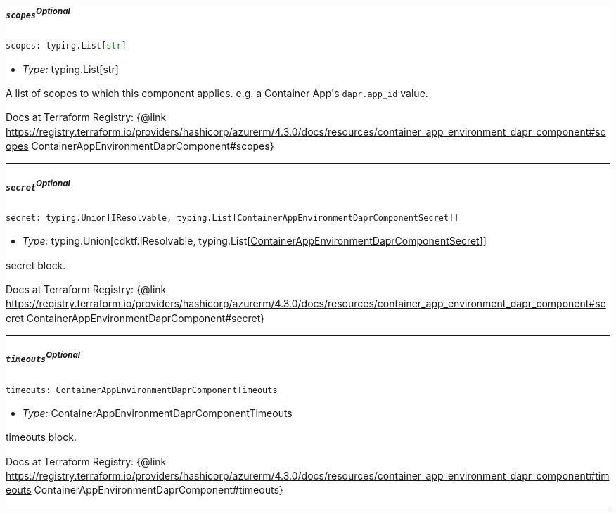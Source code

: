 
##### `scopes`<sup>Optional</sup> <a name="scopes" id="@cdktf/provider-azurerm.containerAppEnvironmentDaprComponent.ContainerAppEnvironmentDaprComponentConfig.property.scopes"></a>

```python
scopes: typing.List[str]
```

- *Type:* typing.List[str]

A list of scopes to which this component applies. e.g. a Container App's `dapr.app_id` value.

Docs at Terraform Registry: {@link https://registry.terraform.io/providers/hashicorp/azurerm/4.3.0/docs/resources/container_app_environment_dapr_component#scopes ContainerAppEnvironmentDaprComponent#scopes}

---

##### `secret`<sup>Optional</sup> <a name="secret" id="@cdktf/provider-azurerm.containerAppEnvironmentDaprComponent.ContainerAppEnvironmentDaprComponentConfig.property.secret"></a>

```python
secret: typing.Union[IResolvable, typing.List[ContainerAppEnvironmentDaprComponentSecret]]
```

- *Type:* typing.Union[cdktf.IResolvable, typing.List[<a href="#@cdktf/provider-azurerm.containerAppEnvironmentDaprComponent.ContainerAppEnvironmentDaprComponentSecret">ContainerAppEnvironmentDaprComponentSecret</a>]]

secret block.

Docs at Terraform Registry: {@link https://registry.terraform.io/providers/hashicorp/azurerm/4.3.0/docs/resources/container_app_environment_dapr_component#secret ContainerAppEnvironmentDaprComponent#secret}

---

##### `timeouts`<sup>Optional</sup> <a name="timeouts" id="@cdktf/provider-azurerm.containerAppEnvironmentDaprComponent.ContainerAppEnvironmentDaprComponentConfig.property.timeouts"></a>

```python
timeouts: ContainerAppEnvironmentDaprComponentTimeouts
```

- *Type:* <a href="#@cdktf/provider-azurerm.containerAppEnvironmentDaprComponent.ContainerAppEnvironmentDaprComponentTimeouts">ContainerAppEnvironmentDaprComponentTimeouts</a>

timeouts block.

Docs at Terraform Registry: {@link https://registry.terraform.io/providers/hashicorp/azurerm/4.3.0/docs/resources/container_app_environment_dapr_component#timeouts ContainerAppEnvironmentDaprComponent#timeouts}

---